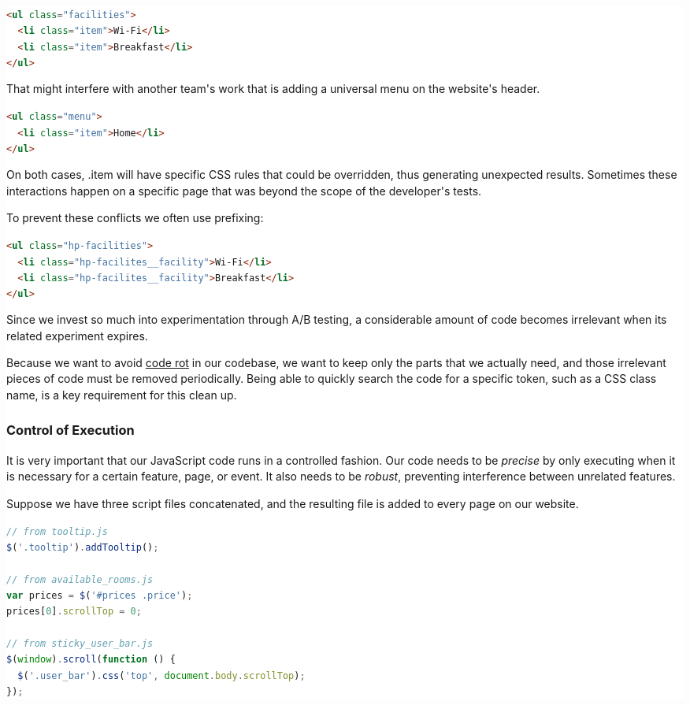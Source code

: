 ```html
<ul class="facilities">
  <li class="item">Wi-Fi</li>
  <li class="item">Breakfast</li>
</ul>
```

That might interfere with another team's work that is adding a universal menu on the website's header.

```html
<ul class="menu">
  <li class="item">Home</li>
</ul>
```

On both cases, .item will have specific CSS rules that could be overridden, thus generating unexpected results. Sometimes these interactions happen on a specific page that was beyond the scope of the developer's tests.

To prevent these conflicts we often use prefixing:

```html
<ul class="hp-facilities">
  <li class="hp-facilites__facility">Wi-Fi</li>
  <li class="hp-facilites__facility">Breakfast</li>
</ul>
```

Since we invest so much into experimentation through A/B testing, a considerable amount of code becomes irrelevant when its related experiment expires.

Because we want to avoid [code rot](https://en.wikipedia.org/wiki/Software_rot) in our codebase, we want to keep only the parts that we actually need, and those irrelevant pieces of code must be removed periodically. Being able to quickly search the code for a specific token, such as a CSS class name, is a key requirement for this clean up.

### Control of Execution

It is very important that our JavaScript code runs in a controlled fashion. Our code needs to be _precise_ by only executing when it is necessary for a certain feature, page, or event. It also needs to be _robust_, preventing interference between unrelated features.

Suppose we have three script files concatenated, and the resulting file is added to every page on our website.

```js
// from tooltip.js
$('.tooltip').addTooltip();

// from available_rooms.js
var prices = $('#prices .price');
prices[0].scrollTop = 0;

// from sticky_user_bar.js
$(window).scroll(function () {
  $('.user_bar').css('top', document.body.scrollTop);
});
```
